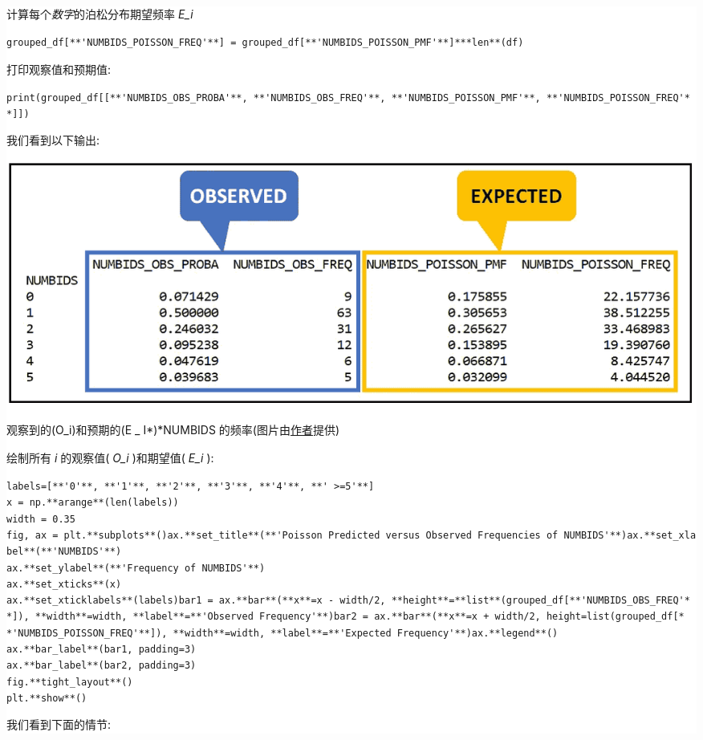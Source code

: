 计算每个*数字*的泊松分布期望频率 *E_i*

```
grouped_df[**'NUMBIDS_POISSON_FREQ'**] = grouped_df[**'NUMBIDS_POISSON_PMF'**]***len**(df)
```

打印观察值和预期值:

```
print(grouped_df[[**'NUMBIDS_OBS_PROBA'**, **'NUMBIDS_OBS_FREQ'**, **'NUMBIDS_POISSON_PMF'**, **'NUMBIDS_POISSON_FREQ'**]])
```

我们看到以下输出:

![](img/d2e6613c81fb73d8ce77b144e4c8b1b1.png)

观察到的(O_i)和预期的(E _ I*)*NUMBIDS 的频率(图片由[作者](https://sachin-date.medium.com/)提供)

绘制所有 *i* 的观察值( *O_i* )和期望值( *E_i* ):

```
labels=[**'0'**, **'1'**, **'2'**, **'3'**, **'4'**, **' >=5'**]
x = np.**arange**(len(labels))
width = 0.35
fig, ax = plt.**subplots**()ax.**set_title**(**'Poisson Predicted versus Observed Frequencies of NUMBIDS'**)ax.**set_xlabel**(**'NUMBIDS'**)
ax.**set_ylabel**(**'Frequency of NUMBIDS'**)
ax.**set_xticks**(x)
ax.**set_xticklabels**(labels)bar1 = ax.**bar**(**x**=x - width/2, **height**=**list**(grouped_df[**'NUMBIDS_OBS_FREQ'**]), **width**=width, **label**=**'Observed Frequency'**)bar2 = ax.**bar**(**x**=x + width/2, height=list(grouped_df[**'NUMBIDS_POISSON_FREQ'**]), **width**=width, **label**=**'Expected Frequency'**)ax.**legend**()
ax.**bar_label**(bar1, padding=3)
ax.**bar_label**(bar2, padding=3)
fig.**tight_layout**()
plt.**show**()
```

我们看到下面的情节:
